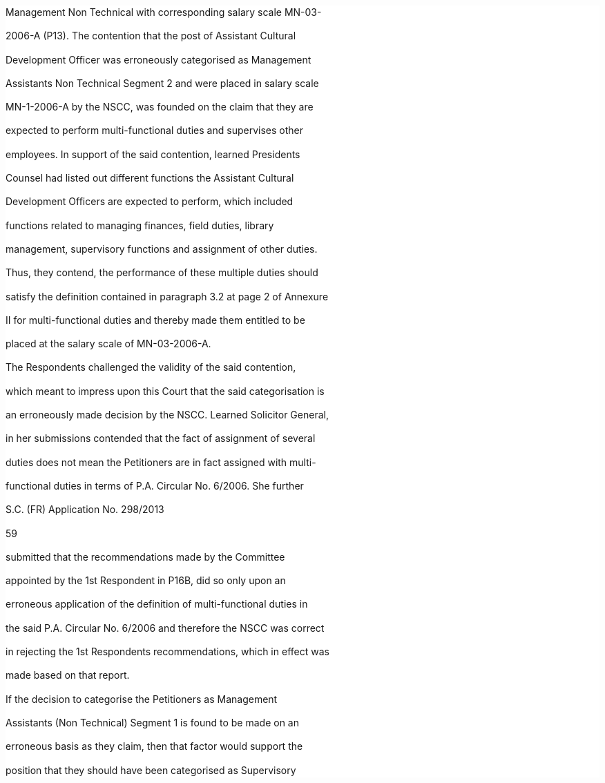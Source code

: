 Management Non Technical with corresponding salary scale MN-03-

2006-A (P13). The contention that the post of Assistant Cultural

Development Officer was erroneously categorised as Management

Assistants Non Technical Segment 2 and were placed in salary scale

MN-1-2006-A by the NSCC, was founded on the claim that they are

expected to perform multi-functional duties and supervises other

employees. In support of the said contention, learned Presidents

Counsel had listed out different functions the Assistant Cultural

Development Officers are expected to perform, which included

functions related to managing finances, field duties, library

management, supervisory functions and assignment of other duties.

Thus, they contend, the performance of these multiple duties should

satisfy the definition contained in paragraph 3.2 at page 2 of Annexure

II for multi-functional duties and thereby made them entitled to be

placed at the salary scale of MN-03-2006-A.

The Respondents challenged the validity of the said contention,

which meant to impress upon this Court that the said categorisation is

an erroneously made decision by the NSCC. Learned Solicitor General,

in her submissions contended that the fact of assignment of several

duties does not mean the Petitioners are in fact assigned with multi-

functional duties in terms of P.A. Circular No. 6/2006. She further

S.C. (FR) Application No. 298/2013

59

submitted that the recommendations made by the Committee

appointed by the 1st Respondent in P16B, did so only upon an

erroneous application of the definition of multi-functional duties in

the said P.A. Circular No. 6/2006 and therefore the NSCC was correct

in rejecting the 1st Respondents recommendations, which in effect was

made based on that report.

If the decision to categorise the Petitioners as Management

Assistants (Non Technical) Segment 1 is found to be made on an

erroneous basis as they claim, then that factor would support the

position that they should have been categorised as Supervisory
